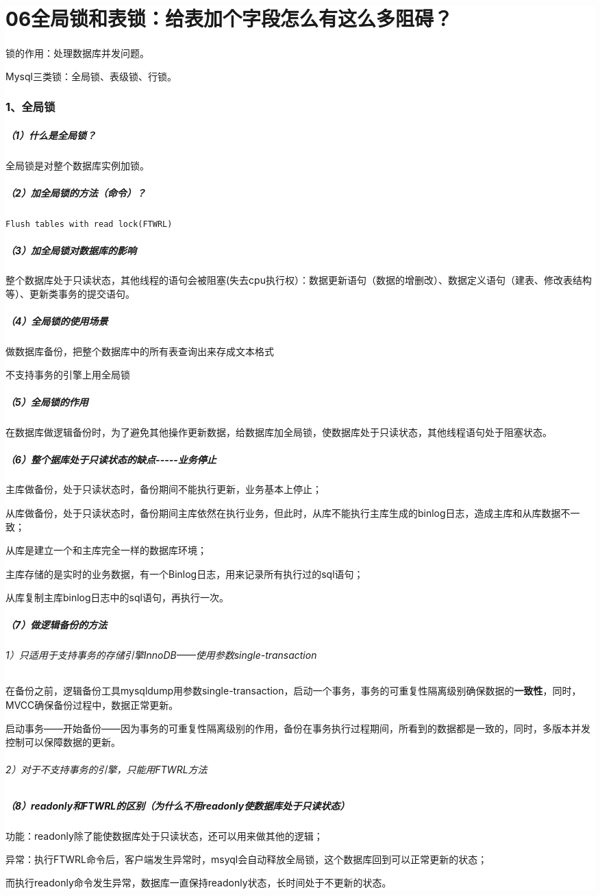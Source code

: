 # 06全局锁和表锁：给表加个字段怎么有这么多阻碍？

锁的作用：处理数据库并发问题。

Mysql三类锁：全局锁、表级锁、行锁。

### 1、全局锁

##### （1）什么是全局锁？

全局锁是对整个数据库实例加锁。

##### （2）加全局锁的方法（命令）？

`Flush tables with read lock(FTWRL)`

##### （3）加全局锁对数据库的影响

整个数据库处于只读状态，其他线程的语句会被阻塞(失去cpu执行权）：数据更新语句（数据的增删改）、数据定义语句（建表、修改表结构等）、更新类事务的提交语句。

##### （4）全局锁的使用场景

做数据库备份，把整个数据库中的所有表查询出来存成文本格式

不支持事务的引擎上用全局锁

##### （5）全局锁的作用

在数据库做逻辑备份时，为了避免其他操作更新数据，给数据库加全局锁，使数据库处于只读状态，其他线程语句处于阻塞状态。

#####  （6）整个据库处于只读状态的缺点-----业务停止

主库做备份，处于只读状态时，备份期间不能执行更新，业务基本上停止；

从库做备份，处于只读状态时，备份期间主库依然在执行业务，但此时，从库不能执行主库生成的binlog日志，造成主库和从库数据不一致；

从库是建立一个和主库完全一样的数据库环境；

主库存储的是实时的业务数据，有一个Binlog日志，用来记录所有执行过的sql语句；

从库复制主库binlog日志中的sql语句，再执行一次。

##### （7）做逻辑备份的方法

###### 1）只适用于支持事务的存储引擎InnoDB——使用参数single-transaction

在备份之前，逻辑备份工具mysqldump用参数single-transaction，启动一个事务，事务的可重复性隔离级别确保数据的**一致性**，同时，MVCC确保备份过程中，数据正常更新。

启动事务——开始备份——因为事务的可重复性隔离级别的作用，备份在事务执行过程期间，所看到的数据都是一致的，同时，多版本并发控制可以保障数据的更新。

###### 2）对于不支持事务的引擎，只能用FTWRL方法

##### （8）readonly和FTWRL的区别（为什么不用readonly使数据库处于只读状态）

功能：readonly除了能使数据库处于只读状态，还可以用来做其他的逻辑；

异常：执行FTWRL命令后，客户端发生异常时，msyql会自动释放全局锁，这个数据库回到可以正常更新的状态；

而执行readonly命令发生异常，数据库一直保持readonly状态，长时间处于不更新的状态。
